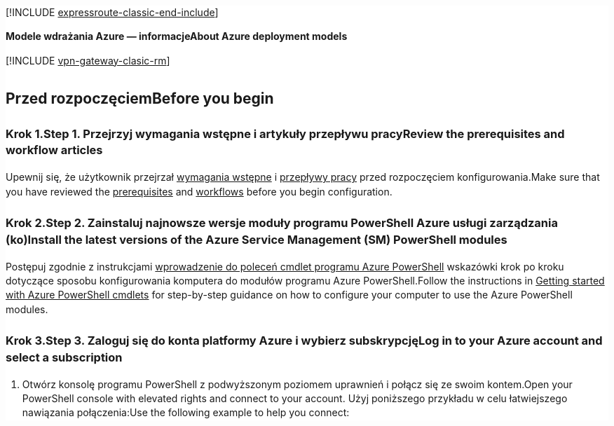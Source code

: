 [!INCLUDE [expressroute-classic-end-include](../../includes/expressroute-classic-end-include.md)]


<span data-ttu-id="909e0-112">**Modele wdrażania Azure — informacje**</span><span class="sxs-lookup"><span data-stu-id="909e0-112">**About Azure deployment models**</span></span>

[!INCLUDE [vpn-gateway-clasic-rm](../../includes/vpn-gateway-classic-rm-include.md)]

## <a name="before-you-begin"></a><span data-ttu-id="909e0-113">Przed rozpoczęciem</span><span class="sxs-lookup"><span data-stu-id="909e0-113">Before you begin</span></span>
### <a name="step-1-review-the-prerequisites-and-workflow-articles"></a><span data-ttu-id="909e0-114">Krok 1.</span><span class="sxs-lookup"><span data-stu-id="909e0-114">Step 1.</span></span> <span data-ttu-id="909e0-115">Przejrzyj wymagania wstępne i artykuły przepływu pracy</span><span class="sxs-lookup"><span data-stu-id="909e0-115">Review the prerequisites and workflow articles</span></span>
<span data-ttu-id="909e0-116">Upewnij się, że użytkownik przejrzał [wymagania wstępne](expressroute-prerequisites.md) i [przepływy pracy](expressroute-workflows.md) przed rozpoczęciem konfigurowania.</span><span class="sxs-lookup"><span data-stu-id="909e0-116">Make sure that you have reviewed the [prerequisites](expressroute-prerequisites.md) and [workflows](expressroute-workflows.md) before you begin configuration.</span></span>  

### <a name="step-2-install-the-latest-versions-of-the-azure-service-management-sm-powershell-modules"></a><span data-ttu-id="909e0-117">Krok 2.</span><span class="sxs-lookup"><span data-stu-id="909e0-117">Step 2.</span></span> <span data-ttu-id="909e0-118">Zainstaluj najnowsze wersje moduły programu PowerShell Azure usługi zarządzania (ko)</span><span class="sxs-lookup"><span data-stu-id="909e0-118">Install the latest versions of the Azure Service Management (SM) PowerShell modules</span></span>
<span data-ttu-id="909e0-119">Postępuj zgodnie z instrukcjami [wprowadzenie do poleceń cmdlet programu Azure PowerShell](/powershell/azure/overview) wskazówki krok po kroku dotyczące sposobu konfigurowania komputera do modułów programu Azure PowerShell.</span><span class="sxs-lookup"><span data-stu-id="909e0-119">Follow the instructions in [Getting started with Azure PowerShell cmdlets](/powershell/azure/overview) for step-by-step guidance on how to configure your computer to use the Azure PowerShell modules.</span></span>

### <a name="step-3-log-in-to-your-azure-account-and-select-a-subscription"></a><span data-ttu-id="909e0-120">Krok 3.</span><span class="sxs-lookup"><span data-stu-id="909e0-120">Step 3.</span></span> <span data-ttu-id="909e0-121">Zaloguj się do konta platformy Azure i wybierz subskrypcję</span><span class="sxs-lookup"><span data-stu-id="909e0-121">Log in to your Azure account and select a subscription</span></span>
1. <span data-ttu-id="909e0-122">Otwórz konsolę programu PowerShell z podwyższonym poziomem uprawnień i połącz się ze swoim kontem.</span><span class="sxs-lookup"><span data-stu-id="909e0-122">Open your PowerShell console with elevated rights and connect to your account.</span></span> <span data-ttu-id="909e0-123">Użyj poniższego przykładu w celu łatwiejszego nawiązania połączenia:</span><span class="sxs-lookup"><span data-stu-id="909e0-123">Use the following example to help you connect:</span></span>
